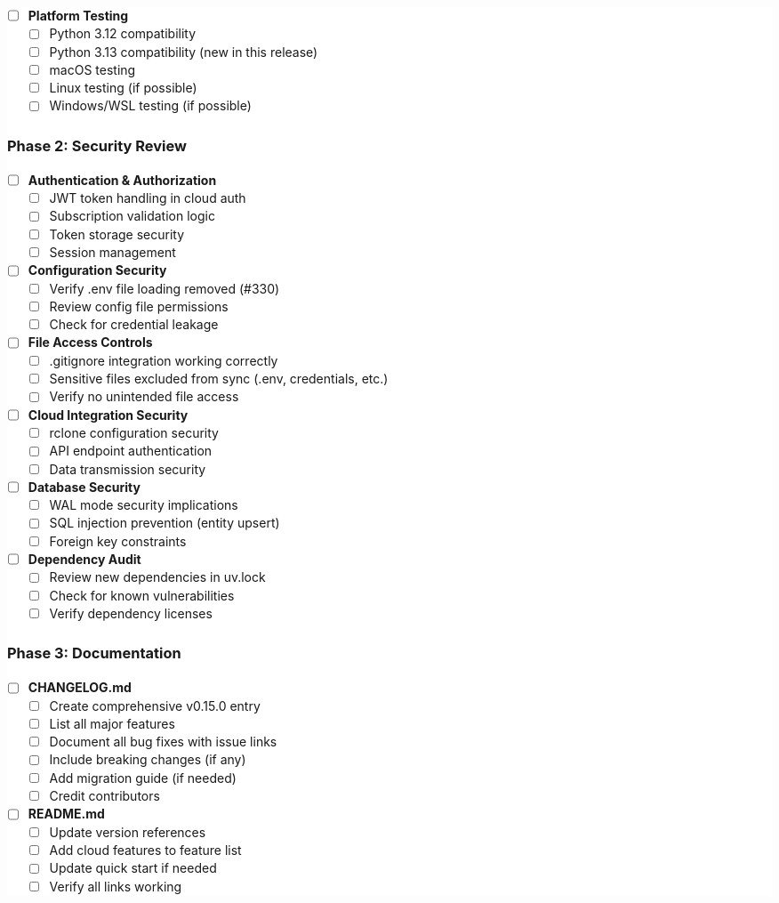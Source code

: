 - [ ] **Platform Testing**
  - [ ] Python 3.12 compatibility
  - [ ] Python 3.13 compatibility (new in this release)
  - [ ] macOS testing
  - [ ] Linux testing (if possible)
  - [ ] Windows/WSL testing (if possible)

### Phase 2: Security Review

- [ ] **Authentication & Authorization**
  - [ ] JWT token handling in cloud auth
  - [ ] Subscription validation logic
  - [ ] Token storage security
  - [ ] Session management

- [ ] **Configuration Security**
  - [ ] Verify .env file loading removed (#330)
  - [ ] Review config file permissions
  - [ ] Check for credential leakage

- [ ] **File Access Controls**
  - [ ] .gitignore integration working correctly
  - [ ] Sensitive files excluded from sync (.env, credentials, etc.)
  - [ ] Verify no unintended file access

- [ ] **Cloud Integration Security**
  - [ ] rclone configuration security
  - [ ] API endpoint authentication
  - [ ] Data transmission security

- [ ] **Database Security**
  - [ ] WAL mode security implications
  - [ ] SQL injection prevention (entity upsert)
  - [ ] Foreign key constraints

- [ ] **Dependency Audit**
  - [ ] Review new dependencies in uv.lock
  - [ ] Check for known vulnerabilities
  - [ ] Verify dependency licenses

### Phase 3: Documentation

- [ ] **CHANGELOG.md**
  - [ ] Create comprehensive v0.15.0 entry
  - [ ] List all major features
  - [ ] Document all bug fixes with issue links
  - [ ] Include breaking changes (if any)
  - [ ] Add migration guide (if needed)
  - [ ] Credit contributors

- [ ] **README.md**
  - [ ] Update version references
  - [ ] Add cloud features to feature list
  - [ ] Update quick start if needed
  - [ ] Verify all links working
